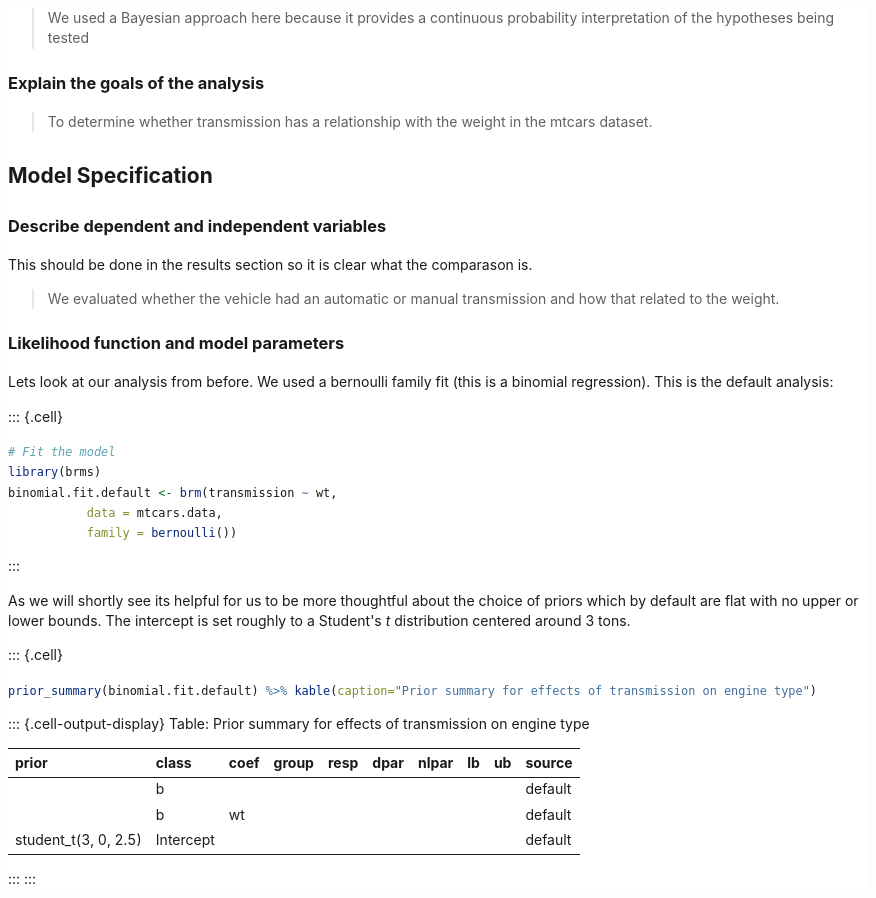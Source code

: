 >We used a Bayesian approach here because it provides a continuous probability interpretation of the hypotheses being tested

### Explain the goals of the analysis

>To determine whether transmission has a relationship with the weight in the mtcars dataset.

## Model Specification

### Describe dependent and independent variables

This should be done in the results section so it is clear what the comparason is.

>We evaluated whether the vehicle had an automatic or manual transmission and how that related to the weight.

### Likelihood function and model parameters

Lets look at our analysis from before.  We used a bernoulli family fit (this is a binomial regression).  This is the default analysis:


::: {.cell}

```{.r .cell-code}
# Fit the model
library(brms)
binomial.fit.default <- brm(transmission ~ wt, 
           data = mtcars.data, 
           family = bernoulli())
```
:::


As we will shortly see its helpful for us to be more thoughtful about the choice of priors which by default are flat with no upper or lower bounds.  The intercept is set roughly to a Student's *t* distribution centered around 3 tons.


::: {.cell}

```{.r .cell-code}
prior_summary(binomial.fit.default) %>% kable(caption="Prior summary for effects of transmission on engine type")
```

::: {.cell-output-display}
Table: Prior summary for effects of transmission on engine type

|prior                |class     |coef |group |resp |dpar |nlpar |lb |ub |source  |
|:--------------------|:---------|:----|:-----|:----|:----|:-----|:--|:--|:-------|
|                     |b         |     |      |     |     |      |   |   |default |
|                     |b         |wt   |      |     |     |      |   |   |default |
|student_t(3, 0, 2.5) |Intercept |     |      |     |     |      |   |   |default |
:::
:::
